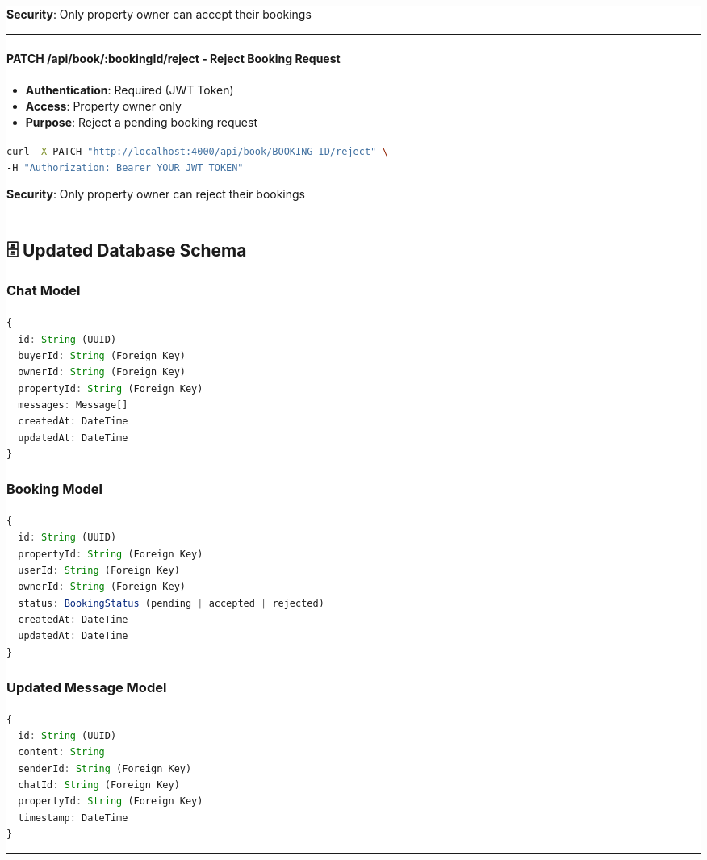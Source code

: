 **Security**: Only property owner can accept their bookings

---

#### **PATCH /api/book/:bookingId/reject** - Reject Booking Request
- **Authentication**: Required (JWT Token)
- **Access**: Property owner only
- **Purpose**: Reject a pending booking request

```bash
curl -X PATCH "http://localhost:4000/api/book/BOOKING_ID/reject" \
-H "Authorization: Bearer YOUR_JWT_TOKEN"
```

**Security**: Only property owner can reject their bookings

---

## 🗄️ Updated Database Schema

### Chat Model
```typescript
{
  id: String (UUID)
  buyerId: String (Foreign Key)
  ownerId: String (Foreign Key)
  propertyId: String (Foreign Key)
  messages: Message[]
  createdAt: DateTime
  updatedAt: DateTime
}
```

### Booking Model
```typescript
{
  id: String (UUID)
  propertyId: String (Foreign Key)
  userId: String (Foreign Key)
  ownerId: String (Foreign Key)
  status: BookingStatus (pending | accepted | rejected)
  createdAt: DateTime
  updatedAt: DateTime
}
```

### Updated Message Model
```typescript
{
  id: String (UUID)
  content: String
  senderId: String (Foreign Key)
  chatId: String (Foreign Key)
  propertyId: String (Foreign Key)
  timestamp: DateTime
}
```

---